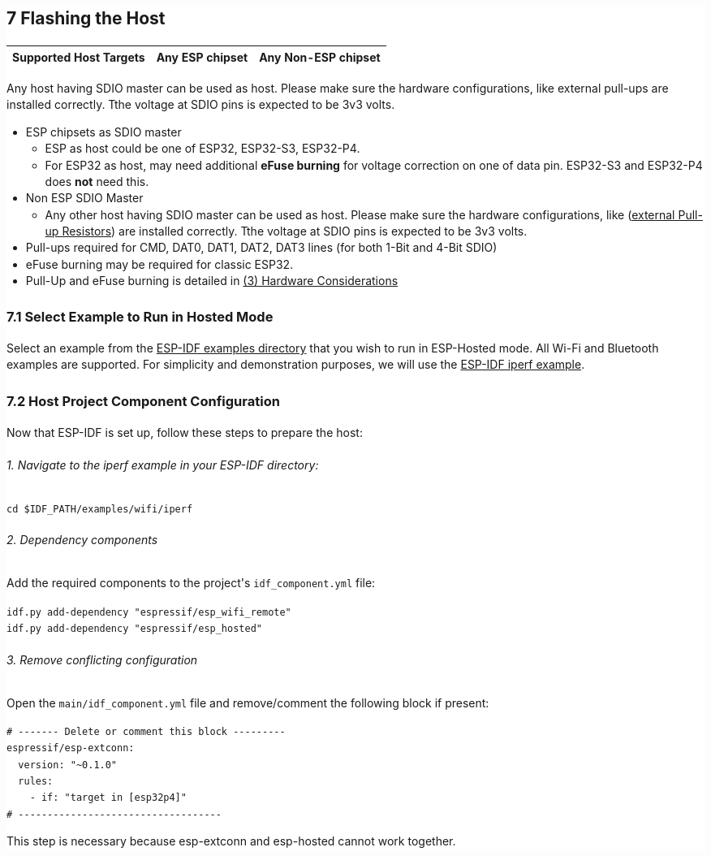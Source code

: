 
## 7 Flashing the Host

| Supported Host Targets  | Any ESP chipset | Any Non-ESP chipset |
| ----------------------- | --------------- | ------------------- |

Any host having SDIO master can be used as host. Please make sure the hardware configurations, like external pull-ups are installed correctly. Tthe voltage at SDIO pins is expected to be 3v3 volts.
- ESP chipsets as SDIO master
  - ESP as host could be one of ESP32, ESP32-S3, ESP32-P4.
  - For ESP32 as host, may need additional **eFuse burning** for voltage correction on one of data pin. ESP32-S3 and ESP32-P4 does **not** need this.
- Non ESP SDIO Master
  - Any other host having SDIO master can be used as host. Please make sure the hardware configurations, like ([external Pull-up Resistors](#42-pull-up-resistors)) are installed correctly. Tthe voltage at SDIO pins is expected to be 3v3 volts.
- Pull-ups required for CMD, DAT0, DAT1, DAT2, DAT3 lines (for both 1-Bit and 4-Bit SDIO)
- eFuse burning may be required for classic ESP32.
- Pull-Up and eFuse burning is detailed in [(3) Hardware Considerations](#3-hardware-considerations)

### 7.1 Select Example to Run in Hosted Mode

Select an example from the [ESP-IDF examples directory](https://github.com/espressif/esp-idf/tree/master/examples) that you wish to run in ESP-Hosted mode. All Wi-Fi and Bluetooth examples are supported. For simplicity and demonstration purposes, we will use the [ESP-IDF iperf example](https://github.com/espressif/esp-idf/tree/master/examples/wifi/iperf).

### 7.2 Host Project Component Configuration

Now that ESP-IDF is set up, follow these steps to prepare the host:

###### 1. Navigate to the iperf example in your ESP-IDF directory:
   ```
   cd $IDF_PATH/examples/wifi/iperf
   ```

###### 2. Dependency components
   Add the required components to the project's `idf_component.yml` file:
   ```
   idf.py add-dependency "espressif/esp_wifi_remote"
   idf.py add-dependency "espressif/esp_hosted"
   ```

###### 3. Remove conflicting configuration
   Open the `main/idf_component.yml` file and remove/comment the following block if present:
   ```
   # ------- Delete or comment this block ---------
   espressif/esp-extconn:
     version: "~0.1.0"
     rules:
       - if: "target in [esp32p4]"
   # -----------------------------------
   ```
   This step is necessary because esp-extconn and esp-hosted cannot work together.

